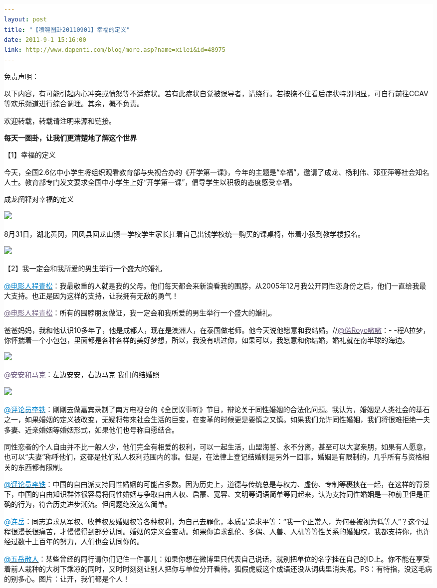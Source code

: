 ```yaml
---
layout: post
title: "【喷嚏图卦20110901】幸福的定义"
date: 2011-9-1 15:16:00
link: http://www.dapenti.com/blog/more.asp?name=xilei&id=48975
---
```


<div class="oblog_text" align="left">
<meta name="GENERATOR" content="MSHTML 8.00.6001.19120">
<p>免责声明： 
</p>
<p>以下内容，有可能引起内心冲突或愤怒等不适症状。若有此症状自觉被误导者，请绕行。若按捺不住看后症状特别明显，可自行前往CCAV等欢乐频道进行综合调理。其余，概不负责。<a></a> </p>
<p>欢迎转载，转载请注明来源和链接。</p>
<p><strong>每天一图卦，让我们更清楚地了解这个世界</strong></p>
<p>【1】幸福的定义</p>
<p>今天，全国2.6亿中小学生将组织观看教育部与央视合办的《开学第一课》，今年的主题是“幸福”，邀请了成龙、杨利伟、邓亚萍等社会知名人士。教育部专门发文要求全国中小学生上好“开学第一课”，倡导学生以积极的态度感受幸福。 </p>
<p>成龙阐释对幸福的定义</p>
<p><img style="BORDER-BOTTOM-COLOR: #000000; BORDER-TOP-COLOR: #000000; BORDER-RIGHT-COLOR: #000000; BORDER-LEFT-COLOR: #000000" border="0" src="http://imgs.dapenti2.com:88/blog/uploadfile/20110901_files/13tvmP.jpg"></p>
<p>8月31日，湖北黄冈，团风县回龙山镇一学校学生家长扛着自己出钱学校统一购买的课桌椅，带着小孩到教学楼报名。</p>
<p><img style="BORDER-BOTTOM-COLOR: #000000; BORDER-TOP-COLOR: #000000; BORDER-RIGHT-COLOR: #000000; BORDER-LEFT-COLOR: #000000" border="0" src="http://imgs.dapenti2.com:88/blog/uploadfile/20110901_files/BQDT.jpg"></p>
<p>【2】我一定会和我所爱的男生举行一个盛大的婚礼</p>
<p><a href="http://weibo.com/1198503091" target="_blank"><font color="#0082cb">@电影人程青松</font></a>：我最敬重的人就是我的父母。他们每天都会来新浪看我的围脖，从2005年12月我公开同性恋身份之后，他们一直给我最大支持。也正是因为这样的支持，让我拥有无敌的勇气！</p>
<p><a href="http://weibo.com/chengqingsong" uid="1198503091" action-type="namecard" action-data="uid=1198503091&amp;name=@电影人程青松&amp;reason=&amp;type=&amp;direction=auto&amp;urltype=usercard&amp;pageid=profile&amp;param=type###uid###name###reason###pageid" namecard="true"><font color="#746385">@电影人程青松</font></a>：所有的围脖朋友做证，我一定会和我所爱的男生举行一个盛大的婚礼。</p>
<p class="sms" mid="3352569812769410" type="3">爸爸妈妈，我和他认识10多年了，他是成都人，现在是澳洲人，在泰国做老师。他今天说他愿意和我结婚。//<a href="http://weibo.com/n/%E5%81%8CRoyo%E5%97%B7%E5%97%B7" action-type="namecard" action-data="uid=&amp;name=@偌Royo嗷嗷&amp;reason=&amp;type=&amp;direction=auto&amp;urltype=usercard&amp;pageid=profile&amp;param=type###uid###name###reason###pageid" namecard="true"><font color="#746385">@偌Royo嗷嗷</font></a>：- -程A拉梦，你怀揣着一个小包包，里面都是各种各样的美好梦想，所以，我没有哄过你，如果可以，我愿意和你结婚，婚礼就在南半球的海边。</p>
<p><img style="BORDER-BOTTOM-COLOR: #000000; BORDER-TOP-COLOR: #000000; BORDER-RIGHT-COLOR: #000000; BORDER-LEFT-COLOR: #000000" border="0" src="http://imgs.dapenti2.com:88/blog/uploadfile/20110901_files/lYQTG.jpg"></p>
<p><a href="http://weibo.com/ananmark" uid="2327574224" action-type="namecard" action-data="uid=2327574224&amp;name=@安安和马克&amp;reason=&amp;type=&amp;direction=auto&amp;urltype=usercard&amp;pageid=profile&amp;param=type###uid###name###reason###pageid" namecard="true"><font color="#746385">@安安和马克</font></a>：左边安安，右边马克 我们的结婚照</p>
<p><img style="BORDER-BOTTOM-COLOR: #000000; BORDER-TOP-COLOR: #000000; BORDER-RIGHT-COLOR: #000000; BORDER-LEFT-COLOR: #000000" border="0" src="http://imgs.dapenti2.com:88/blog/uploadfile/20110901_files/30tTV.jpg"></p>
<p><a href="http://weibo.com/1682868903" target="_blank"><font color="#0082cb">@评论员李铁</font></a>：刚刚去做嘉宾录制了南方电视台的《全民议事听》节目，辩论关于同性婚姻的合法化问题。我认为，婚姻是人类社会的基石之一，如果婚姻的定义被改变，无疑将带来社会生活的巨变，在变革的时候更是要慎之又慎。如果我们允许同性婚姻，我们将很难拒绝一夫多妻、近亲婚姻等婚姻形式，如果他们也号称自愿结合。</p>
<p>同性恋者的个人自由并不比一般人少，他们完全有相爱的权利，可以一起生活，山盟海誓、永不分离，甚至可以大宴亲朋，如果有人愿意，也可以“夫妻”称呼他们，这都是他们私人权利范围内的事。但是，在法律上登记结婚则是另外一回事。婚姻是有限制的，几乎所有与资格相关的东西都有限制。</p>
<p><a href="http://weibo.com/1682868903" uid="1682868903" action-type="namecard" action-data="uid=1682868903&amp;name=@评论员李铁&amp;reason=&amp;type=&amp;direction=auto&amp;urltype=usercard&amp;pageid=profile&amp;param=type###uid###name###reason###pageid" namecard="true"><font color="#0082cb">@评论员李铁</font></a>：中国的自由派支持同性婚姻的可能占多数。因为历史上，道德与传统总是与权力、虚伪、专制等裹挟在一起，在这样的背景下，中国的自由知识群体很容易将同性婚姻与争取自由人权、启蒙、宽容、文明等词语简单等同起来，认为支持同性婚姻是一种前卫但是正确的行为，符合历史进步潮流。但问题绝没这么简单。</p>
<p><a href="http://weibo.com/lianyue" uid="1722229702" action-type="namecard" action-data="uid=1722229702&amp;name=@连岳&amp;reason=&amp;type=&amp;direction=auto&amp;urltype=usercard&amp;pageid=mymblog&amp;param=type###uid###name###reason###pageid" namecard="true"><font color="#0082cb">@连岳</font></a>：同志追求从军权、收养权及婚姻权等各种权利，为自己去罪化，本质是追求平等：“我一个正常人，为何要被视为低等人”？这个过程很漫长很痛苦，才慢慢得到部分认同。婚姻的定义会变动。如果你追求乱伦、多偶、人兽、人机等等性关系的婚姻权，我都支持你，也许经过数十上百年的努力，人们也会认同你的。</p>
<p><a href="http://weibo.com/wysr2007" uid="1477045392" action-type="namecard" action-data="uid=1477045392&amp;name=@五岳散人&amp;reason=&amp;type=&amp;direction=auto&amp;urltype=usercard&amp;pageid=profile&amp;param=type###uid###name###reason###pageid" namecard="true"><font color="#0082cb">@五岳散人</font></a>：某些曾经的同行请你们记住一件事儿：如果你想在微博里只代表自己说话，就别把单位的名字挂在自己的ID上。你不能在享受着前人栽种的大树下乘凉的同时，又时时刻刻让别人把你与单位分开看待。狐假虎威这个成语还没从词典里消失呢。PS：有特指，没这毛病的别多心。图片：让开，我们都是个人！</p>